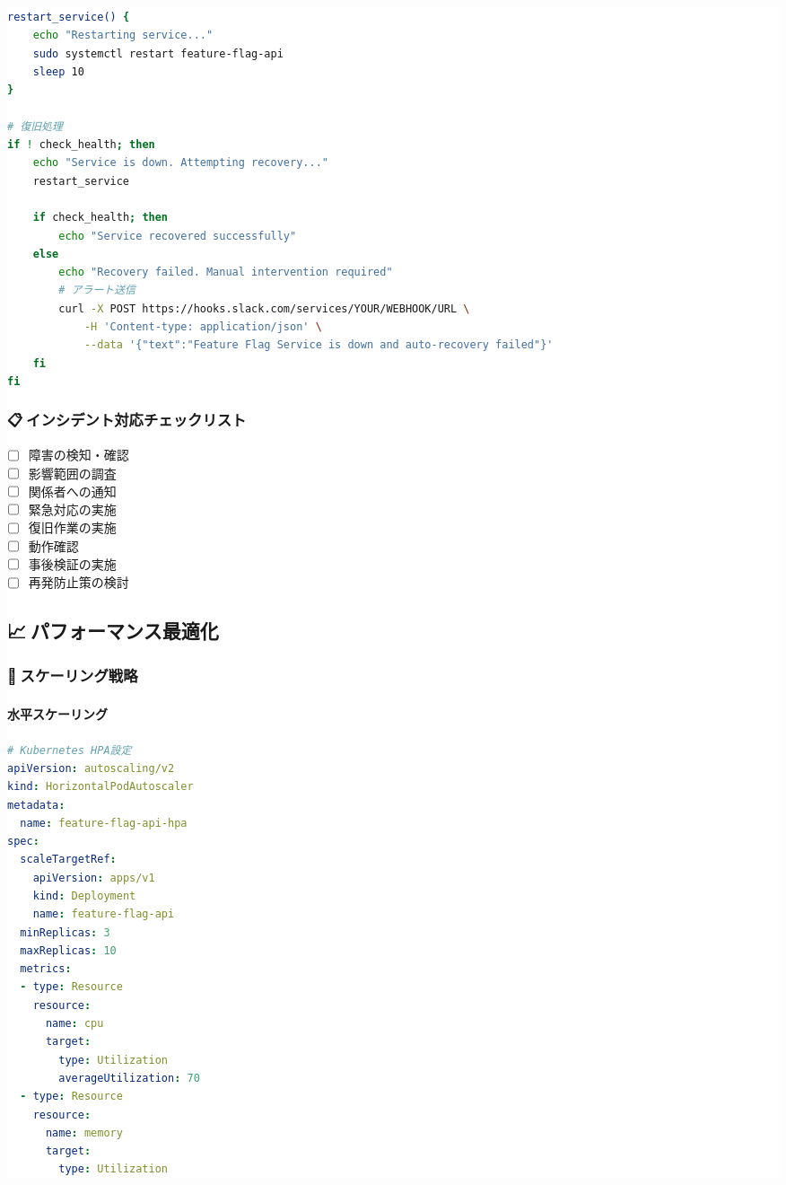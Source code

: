 ```bash
restart_service() {
    echo "Restarting service..."
    sudo systemctl restart feature-flag-api
    sleep 10
}

# 復旧処理
if ! check_health; then
    echo "Service is down. Attempting recovery..."
    restart_service
    
    if check_health; then
        echo "Service recovered successfully"
    else
        echo "Recovery failed. Manual intervention required"
        # アラート送信
        curl -X POST https://hooks.slack.com/services/YOUR/WEBHOOK/URL \
            -H 'Content-type: application/json' \
            --data '{"text":"Feature Flag Service is down and auto-recovery failed"}'
    fi
fi
```

### 📋 インシデント対応チェックリスト
- [ ] 障害の検知・確認
- [ ] 影響範囲の調査
- [ ] 関係者への通知
- [ ] 緊急対応の実施
- [ ] 復旧作業の実施
- [ ] 動作確認
- [ ] 事後検証の実施
- [ ] 再発防止策の検討

## 📈 パフォーマンス最適化

### 🚀 スケーリング戦略
#### 水平スケーリング
```yaml
# Kubernetes HPA設定
apiVersion: autoscaling/v2
kind: HorizontalPodAutoscaler
metadata:
  name: feature-flag-api-hpa
spec:
  scaleTargetRef:
    apiVersion: apps/v1
    kind: Deployment
    name: feature-flag-api
  minReplicas: 3
  maxReplicas: 10
  metrics:
  - type: Resource
    resource:
      name: cpu
      target:
        type: Utilization
        averageUtilization: 70
  - type: Resource
    resource:
      name: memory
      target:
        type: Utilization
```